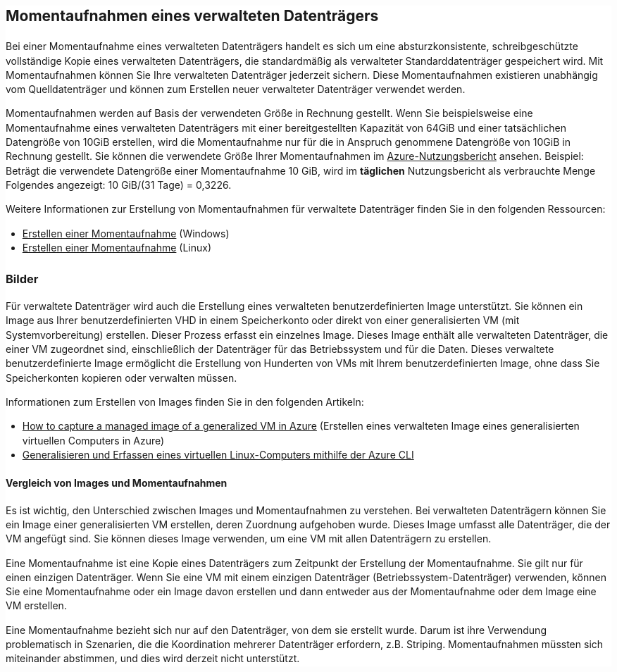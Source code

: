 ## <a name="managed-disk-snapshots"></a>Momentaufnahmen eines verwalteten Datenträgers

Bei einer Momentaufnahme eines verwalteten Datenträgers handelt es sich um eine absturzkonsistente, schreibgeschützte vollständige Kopie eines verwalteten Datenträgers, die standardmäßig als verwalteter Standarddatenträger gespeichert wird. Mit Momentaufnahmen können Sie Ihre verwalteten Datenträger jederzeit sichern. Diese Momentaufnahmen existieren unabhängig vom Quelldatenträger und können zum Erstellen neuer verwalteter Datenträger verwendet werden. 

Momentaufnahmen werden auf Basis der verwendeten Größe in Rechnung gestellt. Wenn Sie beispielsweise eine Momentaufnahme eines verwalteten Datenträgers mit einer bereitgestellten Kapazität von 64GiB und einer tatsächlichen Datengröße von 10GiB erstellen, wird die Momentaufnahme nur für die in Anspruch genommene Datengröße von 10GiB in Rechnung gestellt. Sie können die verwendete Größe Ihrer Momentaufnahmen im [Azure-Nutzungsbericht](https://docs.microsoft.com/azure/billing/billing-understand-your-bill) ansehen. Beispiel: Beträgt die verwendete Datengröße einer Momentaufnahme 10 GiB, wird im **täglichen** Nutzungsbericht als verbrauchte Menge Folgendes angezeigt: 10 GiB/(31 Tage) = 0,3226.

Weitere Informationen zur Erstellung von Momentaufnahmen für verwaltete Datenträger finden Sie in den folgenden Ressourcen:

- [Erstellen einer Momentaufnahme](windows/snapshot-copy-managed-disk.md) (Windows)
- [Erstellen einer Momentaufnahme](linux/snapshot-copy-managed-disk.md) (Linux)

### <a name="images"></a>Bilder

Für verwaltete Datenträger wird auch die Erstellung eines verwalteten benutzerdefinierten Image unterstützt. Sie können ein Image aus Ihrer benutzerdefinierten VHD in einem Speicherkonto oder direkt von einer generalisierten VM (mit Systemvorbereitung) erstellen. Dieser Prozess erfasst ein einzelnes Image. Dieses Image enthält alle verwalteten Datenträger, die einer VM zugeordnet sind, einschließlich der Datenträger für das Betriebssystem und für die Daten. Dieses verwaltete benutzerdefinierte Image ermöglicht die Erstellung von Hunderten von VMs mit Ihrem benutzerdefinierten Image, ohne dass Sie Speicherkonten kopieren oder verwalten müssen.

Informationen zum Erstellen von Images finden Sie in den folgenden Artikeln:

- [How to capture a managed image of a generalized VM in Azure](windows/capture-image-resource.md) (Erstellen eines verwalteten Image eines generalisierten virtuellen Computers in Azure)
- [Generalisieren und Erfassen eines virtuellen Linux-Computers mithilfe der Azure CLI](linux/capture-image.md)

#### <a name="images-versus-snapshots"></a>Vergleich von Images und Momentaufnahmen

Es ist wichtig, den Unterschied zwischen Images und Momentaufnahmen zu verstehen. Bei verwalteten Datenträgern können Sie ein Image einer generalisierten VM erstellen, deren Zuordnung aufgehoben wurde. Dieses Image umfasst alle Datenträger, die der VM angefügt sind. Sie können dieses Image verwenden, um eine VM mit allen Datenträgern zu erstellen.

Eine Momentaufnahme ist eine Kopie eines Datenträgers zum Zeitpunkt der Erstellung der Momentaufnahme. Sie gilt nur für einen einzigen Datenträger. Wenn Sie eine VM mit einem einzigen Datenträger (Betriebssystem-Datenträger) verwenden, können Sie eine Momentaufnahme oder ein Image davon erstellen und dann entweder aus der Momentaufnahme oder dem Image eine VM erstellen.

Eine Momentaufnahme bezieht sich nur auf den Datenträger, von dem sie erstellt wurde. Darum ist ihre Verwendung problematisch in Szenarien, die die Koordination mehrerer Datenträger erfordern, z.B. Striping. Momentaufnahmen müssten sich miteinander abstimmen, und dies wird derzeit nicht unterstützt.
